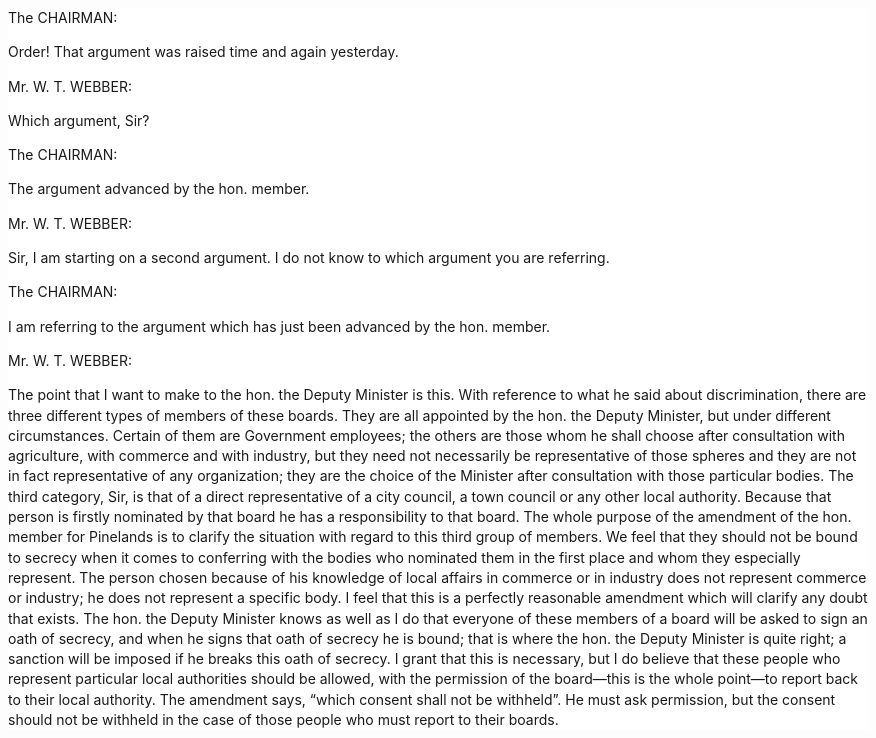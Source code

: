 </speech>

<speech by="#chairman">

<from>The <person refersTo="hansard_za">CHAIRMAN</person>:</from>

<p>Order! That argument was raised time and again yesterday.</p>

</speech>

<speech by="#webber">

<from>Mr. <person refersTo="hansard_za">W. T. WEBBER</person>:</from>

<p>Which argument, Sir?</p>

</speech>

<speech by="#chairman">

<from>The <person refersTo="hansard_za">CHAIRMAN</person>:</from>

<p>The argument advanced by the hon. member.</p>

</speech>

<speech by="#webber">

<from>Mr. <person refersTo="hansard_za">W. T. WEBBER</person>:</from>

<p>Sir, I am starting on a second argument. I do not know to which argument you are referring.</p>

</speech>

<speech by="#chairman">

<from>The <person refersTo="hansard_za">CHAIRMAN</person>:</from>

<p>I am referring to the argument which has just been advanced by the hon. member.</p>

</speech>

<speech by="#webber">

<from>Mr. <person refersTo="hansard_za">W. T. WEBBER</person>:</from>

<p>The point that I want to make to the hon. the Deputy Minister is this. With reference to what he said about discrimination, there are three different types of members of these boards. They are all appointed by the hon. the Deputy Minister, but under different circumstances. Certain of them are Government employees; the others are those whom he shall choose after consultation with agriculture, with commerce and with industry, but they need not necessarily be representative of those spheres and they are not in fact representative of any organization; they are the choice of the Minister after consultation with those particular bodies. The third category, Sir, is that of a direct representative of a city council, a town council or any other local authority. Because that person is firstly nominated by that board he has a responsibility to that board. The whole purpose of the amendment of the hon. member for Pinelands is to clarify the situation with regard to this third group of members. We feel that they should not be bound to secrecy when it comes to conferring with the bodies who nominated them in the first place and whom they especially represent. The person chosen because of his knowledge of local affairs in commerce or in industry does not represent commerce or <span class="col_3653-3654" refersTo="page_0485"/>industry; he does not represent a specific body. I feel that this is a perfectly reasonable amendment which will clarify any doubt that exists. The hon. the Deputy Minister knows as well as I do that everyone of these members of a board will be asked to sign an oath of secrecy, and when he signs that oath of secrecy he is bound; that is where the hon. the Deputy Minister is quite right; a sanction will be imposed if he breaks this oath of secrecy. I grant that this is necessary, but I do believe that these people who represent particular local authorities should be allowed, with the permission of the board&#x2014;this is the whole point&#x2014;to report back to their local authority. The amendment says, &#x201C;which consent shall not be withheld&#x201D;. He must ask permission, but the consent should not be withheld in the case of those people who must report to their boards.</p>
